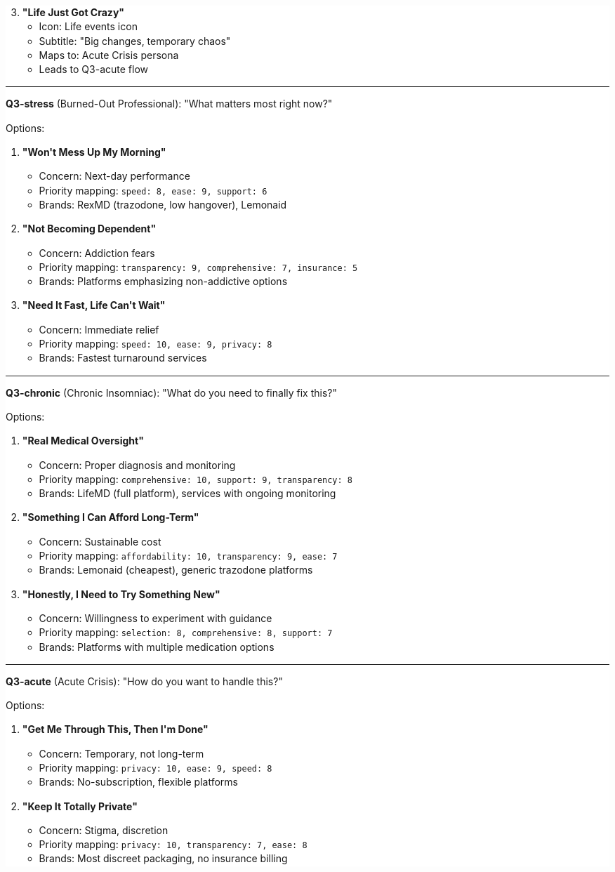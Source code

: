3. **"Life Just Got Crazy"**
   - Icon: Life events icon
   - Subtitle: "Big changes, temporary chaos"
   - Maps to: Acute Crisis persona
   - Leads to Q3-acute flow

---

**Q3-stress** (Burned-Out Professional): "What matters most right now?"

Options:
1. **"Won't Mess Up My Morning"**
   - Concern: Next-day performance
   - Priority mapping: `speed: 8, ease: 9, support: 6`
   - Brands: RexMD (trazodone, low hangover), Lemonaid

2. **"Not Becoming Dependent"**
   - Concern: Addiction fears
   - Priority mapping: `transparency: 9, comprehensive: 7, insurance: 5`
   - Brands: Platforms emphasizing non-addictive options

3. **"Need It Fast, Life Can't Wait"**
   - Concern: Immediate relief
   - Priority mapping: `speed: 10, ease: 9, privacy: 8`
   - Brands: Fastest turnaround services

---

**Q3-chronic** (Chronic Insomniac): "What do you need to finally fix this?"

Options:
1. **"Real Medical Oversight"**
   - Concern: Proper diagnosis and monitoring
   - Priority mapping: `comprehensive: 10, support: 9, transparency: 8`
   - Brands: LifeMD (full platform), services with ongoing monitoring

2. **"Something I Can Afford Long-Term"**
   - Concern: Sustainable cost
   - Priority mapping: `affordability: 10, transparency: 9, ease: 7`
   - Brands: Lemonaid (cheapest), generic trazodone platforms

3. **"Honestly, I Need to Try Something New"**
   - Concern: Willingness to experiment with guidance
   - Priority mapping: `selection: 8, comprehensive: 8, support: 7`
   - Brands: Platforms with multiple medication options

---

**Q3-acute** (Acute Crisis): "How do you want to handle this?"

Options:
1. **"Get Me Through This, Then I'm Done"**
   - Concern: Temporary, not long-term
   - Priority mapping: `privacy: 10, ease: 9, speed: 8`
   - Brands: No-subscription, flexible platforms

2. **"Keep It Totally Private"**
   - Concern: Stigma, discretion
   - Priority mapping: `privacy: 10, transparency: 7, ease: 8`
   - Brands: Most discreet packaging, no insurance billing
